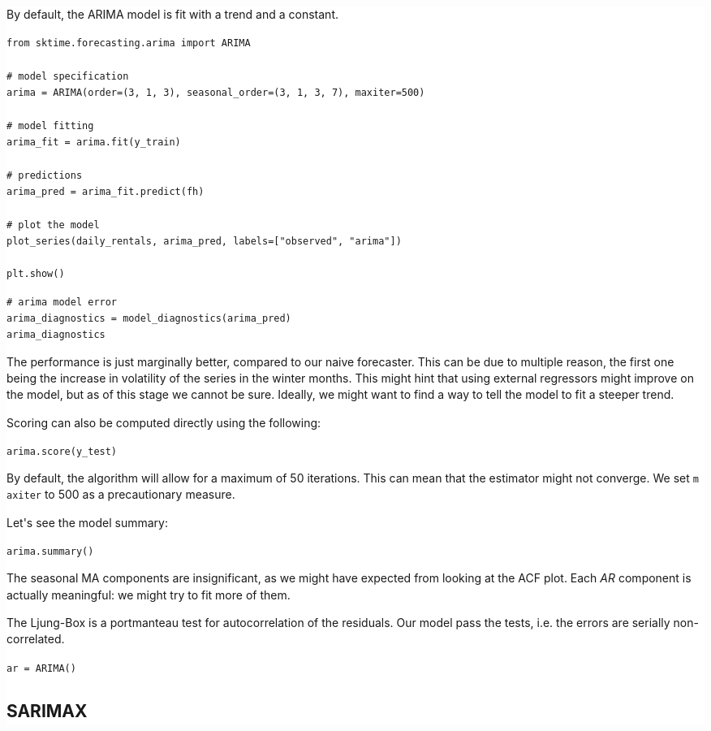 By default, the ARIMA model is fit with a trend and a constant.

```{code-cell} ipython3
from sktime.forecasting.arima import ARIMA

# model specification
arima = ARIMA(order=(3, 1, 3), seasonal_order=(3, 1, 3, 7), maxiter=500)

# model fitting
arima_fit = arima.fit(y_train)

# predictions
arima_pred = arima_fit.predict(fh)

# plot the model
plot_series(daily_rentals, arima_pred, labels=["observed", "arima"])

plt.show()
```

```{code-cell} ipython3
# arima model error
arima_diagnostics = model_diagnostics(arima_pred)
arima_diagnostics
```

The performance is just marginally better, compared to our naive forecaster. This can be due to multiple reason, the first one being the increase in volatility of the series in the winter months. This might hint that using external regressors might improve on the model, but as of this stage we cannot be sure. Ideally, we might want to find a way to tell the model to fit a steeper trend.

Scoring can also be computed directly using the following:

```python
arima.score(y_test)
```

By default, the algorithm will allow for a maximum of 50 iterations. This can mean that the estimator might not converge. We set `maxiter` to 500 as a precautionary measure.

Let's see the model summary:

```{code-cell} ipython3
arima.summary()
```

The seasonal MA components are insignificant, as we might have expected from looking at the ACF plot. Each $AR$ component is actually meaningful: we might try to fit more of them.

The Ljung-Box is a portmanteau test for autocorrelation of the residuals. Our model pass the tests, i.e. the errors are serially non-correlated.

```{code-cell} ipython3
ar = ARIMA()
```

## SARIMAX
